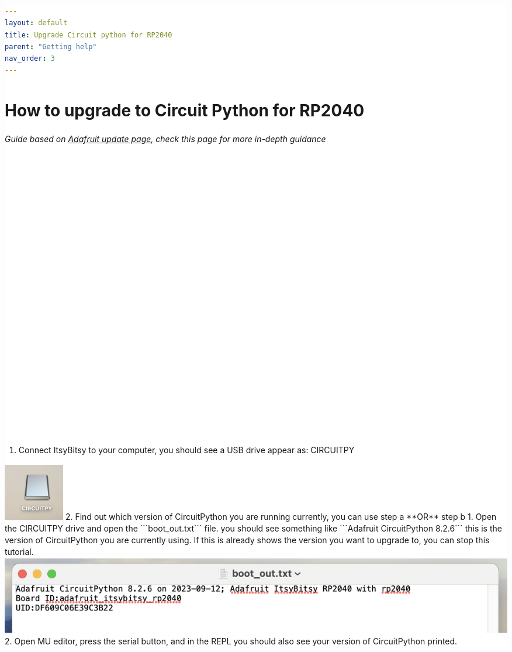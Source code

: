 ```yaml
---
layout: default
title: Upgrade Circuit python for RP2040
parent: "Getting help"
nav_order: 3
---
```


# How to upgrade to Circuit Python for RP2040
*Guide based on [Adafruit update page](https://learn.adafruit.com/adafruit-itsybitsy-rp2040/circuitpython), check this page for more in-depth guidance*

<div style="padding:56.25% 0 0 0;position:relative;"><iframe src="https://player.vimeo.com/video/1012520835?h=b8be21a3a2&amp;badge=0&amp;autopause=0&amp;player_id=0&amp;app_id=58479" frameborder="0" allow="autoplay; fullscreen; picture-in-picture" allowfullscreen style="position:absolute;top:0;left:0;width:100%;height:100%;" title="Photoresistor"></iframe></div><script src="https://player.vimeo.com/api/player.js"></script>

1. Connect ItsyBitsy to your computer, you should see a USB drive appear as: CIRCUITPY  
<img src="assets/circuitpy.png" alt="" width="100"/>
2. Find out which version of CircuitPython you are running currently, you can use step a **OR** step b
   1. Open the CIRCUITPY drive and open the ```boot_out.txt``` file. you should see something like ```Adafruit CircuitPython 8.2.6``` this is the version of CircuitPython you are currently using. If this is already shows the version you want to upgrade to, you can stop this tutorial.  
<img src="assets/boot_before_upgrade_RP2040.png" alt="" width="100%"/>  
    2. Open MU editor, press the serial button, and in the REPL you should also see your version of CircuitPython printed.  
